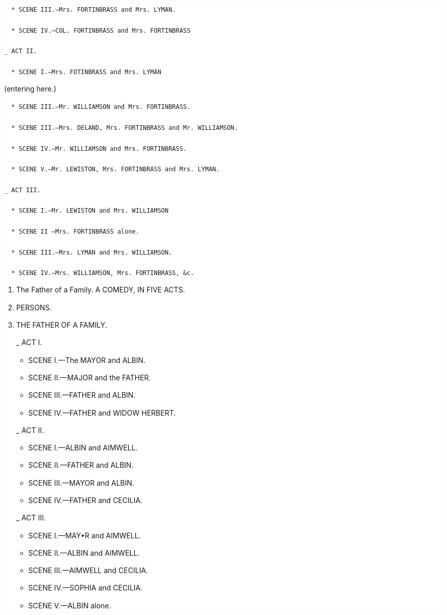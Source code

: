       * SCENE III.—Mrs. FORTINBRASS and Mrs. LYMAN.

      * SCENE IV.—COL. FORTINBRASS and Mrs. FORTINBRASS

    _ ACT II.

      * SCENE I.—Mrs. FOTINBRASS and Mrs. LYMAN
(entering here.)

      * SCENE III.—Mr. WILLIAMSON and Mrs. FORTINBRASS.

      * SCENE III.—Mrs. DELAND, Mrs. FORTINBRASS and Mr. WILLIAMSON.

      * SCENE IV.—Mr. WILLIAMSON and Mrs. FORTINBRASS.

      * SCENE V.—Mr. LEWISTON, Mrs. FORTINBRASS and Mrs. LYMAN.

    _ ACT III.

      * SCENE I.—Mr. LEWISTON and Mrs. WILLIAMSON

      * SCENE II —Mrs. FORTINBRASS alone.

      * SCENE III.—Mrs. LYMAN and Mrs. WILLIAMSON.

      * SCENE IV.—Mrs. WILLIAMSON, Mrs. FORTINBRASS, &c.

1. The Father of a Family. A COMEDY, IN FIVE ACTS.

1. PERSONS.

1. THE FATHER OF A FAMILY.

    _ ACT I.

      * SCENE I.—The MAYOR and ALBIN.

      * SCENE II.—MAJOR and the FATHER.

      * SCENE III.—FATHER and ALBIN.

      * SCENE IV.—FATHER and WIDOW HERBERT.

    _ ACT II.

      * SCENE I.—ALBIN and AIMWELL.

      * SCENE II.—FATHER and ALBIN.

      * SCENE III.—MAYOR and ALBIN.

      * SCENE IV.—FATHER and CECILIA.

    _ ACT III.

      * SCENE I.—MAY•R and AIMWELL.

      * SCENE II.—ALBIN and AIMWELL.

      * SCENE III.—AIMWELL and CECILIA.

      * SCENE IV.—SOPHIA and CECILIA.

      * SCENE V.—ALBIN alone.
